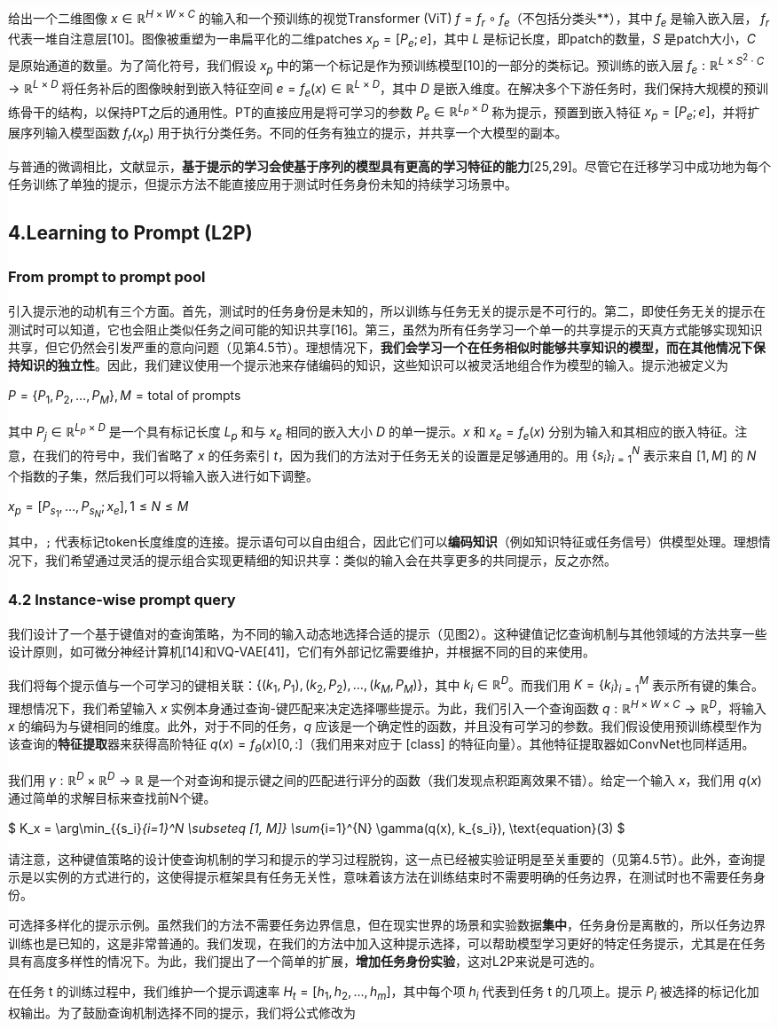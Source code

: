 给出一个二维图像 $x \in \mathbb{R}^{H \times W \times C}$ 的输入和一个预训练的视觉Transformer (ViT) $f = f_r \circ f_e$（不包括分类头**），其中 $f_e$ 是输入嵌入层， $f_r$ 代表一堆自注意层[10]。图像被重塑为一串扁平化的二维patches $x_p = [P_e ; e]$，其中 $L$ 是标记长度，即patch的数量，$S$ 是patch大小，$C$ 是原始通道的数量。为了简化符号，我们假设 $x_p$ 中的第一个标记是作为预训练模型[10]的一部分的类标记。预训练的嵌入层 $f_e : \mathbb{R}^{L \times S^2 \cdot C} \to \mathbb{R}^{L \times D}$ 将任务补后的图像映射到嵌入特征空间 $e = f_e(x) \in \mathbb{R}^{L \times D}$，其中 $D$ 是嵌入维度。在解决多个下游任务时，我们保持大规模的预训练骨干的结构，以保持PT之后的通用性。PT的直接应用是将可学习的参数 $P_e \in \mathbb{R}^{L_p \times D}$ 称为提示，预置到嵌入特征 $x_p = [P_e ; e]$，并将扩展序列输入模型函数 $f_r(x_p)$ 用于执行分类任务。不同的任务有独立的提示，并共享一个大模型的副本。

与普通的微调相比，文献显示，**基于提示的学习会使基于序列的模型具有更高的学习特征的能力**[25,29]。尽管它在迁移学习中成功地为每个任务训练了单独的提示，但提示方法不能直接应用于测试时任务身份未知的持续学习场景中。

## 4.Learning to Prompt (L2P)
### From prompt to prompt pool

引入提示池的动机有三个方面。首先，测试时的任务身份是未知的，所以训练与任务无关的提示是不可行的。第二，即使任务无关的提示在测试时可以知道，它也会阻止类似任务之间可能的知识共享[16]。第三，虽然为所有任务学习一个单一的共享提示的天真方式能够实现知识共享，但它仍然会引发严重的意向问题（见第4.5节）。理想情况下，**我们会学习一个在任务相似时能够共享知识的模型，而在其他情况下保持知识的独立性**。因此，我们建议使用一个提示池来存储编码的知识，这些知识可以被灵活地组合作为模型的输入。提示池被定义为

$P = \{P_1, P_2, \dots, P_M\}, M = \text{total of prompts}$

其中 $P_j \in \mathbb{R}^{L_p \times D}$ 是一个具有标记长度 $L_p$ 和与 $x_e$ 相同的嵌入大小 $D$ 的单一提示。$x$ 和 $x_e = f_e(x)$ 分别为输入和其相应的嵌入特征。注意，在我们的符号中，我们省略了 $x$ 的任务索引 $t$，因为我们的方法对于任务无关的设置是足够通用的。用 $\{s_i\}_{i=1}^{N}$ 表示来自 $[1, M]$ 的 $N$ 个指数的子集，然后我们可以将输入嵌入进行如下调整。

$x_p = [P_{s_1}, \dots, P_{s_N}; x_e], 1 \leq N \leq M$

其中，`;` 代表标记token长度维度的连接。提示语句可以自由组合，因此它们可以**编码知识**（例如知识特征或任务信号）供模型处理。理想情况下，我们希望通过灵活的提示组合实现更精细的知识共享：类似的输入会在共享更多的共同提示，反之亦然。

### 4.2 Instance-wise prompt query

我们设计了一个基于键值对的查询策略，为不同的输入动态地选择合适的提示（见图2）。这种键值记忆查询机制与其他领域的方法共享一些设计原则，如可微分神经计算机[14]和VQ-VAE[41]，它们有外部记忆需要维护，并根据不同的目的来使用。

我们将每个提示值与一个可学习的键相关联：$\{(k_1, P_1), (k_2, P_2), \dots, (k_M, P_M)\}$，其中 $k_i \in \mathbb{R}^D$。而我们用 $K = \{k_i\}_{i=1}^M$ 表示所有键的集合。理想情况下，我们希望输入 $x$ 实例本身通过查询-键匹配来决定选择哪些提示。为此，我们引入一个查询函数 $q : \mathbb{R}^{H \times W \times C} \to \mathbb{R}^D$，将输入 $x$ 的编码为与键相同的维度。此外，对于不同的任务，$q$ 应该是一个确定性的函数，并且没有可学习的参数。我们假设使用预训练模型作为该查询的**特征提取**器来获得高阶特征 $q(x) = f_\theta(x)[0,:]$（我们用来对应于 [class] 的特征向量）。其他特征提取器如ConvNet也同样适用。

我们用 $\gamma : \mathbb{R}^D \times \mathbb{R}^D \to \mathbb{R}$ 是一个对查询和提示键之间的匹配进行评分的函数（我们发现点积距离效果不错）。给定一个输入 $x$，我们用 $q(x)$ 通过简单的求解目标来查找前N个键。

$
K_x = \arg\min_{\{s_i\}_{i=1}^N \subseteq [1, M]} \sum_{i=1}^{N} \gamma(q(x), k_{s_i}), \text{equation}(3)
$

请注意，这种键值策略的设计使查询机制的学习和提示的学习过程脱钩，这一点已经被实验证明是至关重要的（见第4.5节）。此外，查询提示是以实例的方式进行的，这使得提示框架具有任务无关性，意味着该方法在训练结束时不需要明确的任务边界，在测试时也不需要任务身份。

可选择多样化的提示示例。虽然我们的方法不需要任务边界信息，但在现实世界的场景和实验数据**集中**，任务身份是离散的，所以任务边界训练也是已知的，这是非常普通的。我们发现，在我们的方法中加入这种提示选择，可以帮助模型学习更好的特定任务提示，尤其是在任务具有高度多样性的情况下。为此，我们提出了一个简单的扩展，**增加任务身份实验**，这对L2P来说是可选的。

在任务 t 的训练过程中，我们维护一个提示调速率 $H_t = [h_1, h_2, \dots, h_m]$，其中每个项 $h_i$ 代表到任务 t 的几项上。提示 $P_i$ 被选择的标记化加权输出。为了鼓励查询机制选择不同的提示，我们将公式修改为

